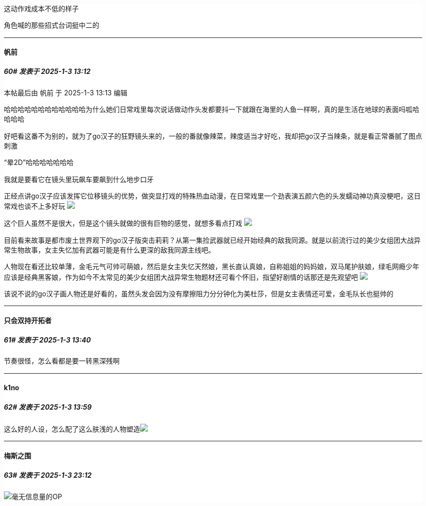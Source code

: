 这动作戏成本不低的样子

角色喊的那些招式台词挺中二的


*****

####  帆前  
##### 60#       发表于 2025-1-3 13:12

 本帖最后由 帆前 于 2025-1-3 13:13 编辑 

哈哈哈哈哈哈哈哈哈哈哈哈为什么她们日常戏里每次说话做动作头发都要抖一下就跟在海里的人鱼一样啊，真的是生活在地球的表面吗呱哈哈哈哈

好吧看这番不为别的，就为了go汉子的狂野镜头来的，一般的番就像辣菜，辣度适当才好吃，我却把go汉子当辣条，就是看正常番腻了图点刺激

“晕2D”哈哈哈哈哈哈哈

我就是要看它在镜头里玩飙车要飙到什么地步口牙

正经点讲go汉子应该发挥它位移镜头的优势，做突显打戏的特殊热血动漫，在日常戏里一个劲表演五颜六色的头发蠕动神功真没梗吧，这日常戏也谈不上多好玩
<img src="https://p.sda1.dev/21/8ada3a4abe4a0626b3153cdf3c831544/Screenshot_20250103_123008_tv.danmaku.bili.jpg" referrerpolicy="no-referrer">

这个巨人虽然不是很大，但是这个镜头就做的很有巨物的感觉，就想多看点打戏
<img src="https://p.sda1.dev/21/9ff766f137914c6b0f0718c3a20f992c/Screenshot_20250103_120553_tv.danmaku.bili.jpg" referrerpolicy="no-referrer">

目前看来故事是都市废土世界观下的go汉子版突击莉莉？从第一集捡武器就已经开始经典的敌我同源。就是以前流行过的美少女组团大战异常生物故事，女主失忆加有武器可能是有什么更深的敌我同源主线吧。

人物现在看还比较单薄，金毛元气可帅可萌娘，然后是女主失忆天然娘，黑长直认真娘，自称姐姐的妈妈娘，双马尾护肤娘，绿毛网瘾少年应该是经典黑客娘，作为如今不太常见的美少女组团大战异常生物题材还可看个怀旧，指望好剧情的话那还是先观望吧
<img src="https://p.sda1.dev/21/470589354d1aca7cf8e61e6e20630285/Screenshot_20250103_123324_tv.danmaku.bili.jpg" referrerpolicy="no-referrer">

该说不说的go汉子画人物还是好看的，虽然头发会因为没有摩擦阻力分分钟化为美杜莎，但是女主表情还可爱，金毛队长也挺帅的


*****

####  只会双持开拓者  
##### 61#       发表于 2025-1-3 13:40

节奏很怪，怎么看都是要一转黑深残啊


*****

####  k1no  
##### 62#       发表于 2025-1-3 13:59

这么好的人设，怎么配了这么肤浅的人物塑造<img src="https://static.saraba1st.com/image/smiley/face2017/017.png" referrerpolicy="no-referrer">


*****

####  梅斯之围  
##### 63#       发表于 2025-1-3 23:12

<img src="https://static.saraba1st.com/image/smiley/face2017/018.png" referrerpolicy="no-referrer">毫无信息量的OP
